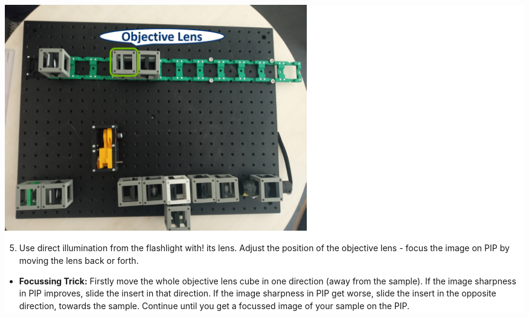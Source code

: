 <img src="./IMAGES/UC2_coreBOX_alignment_05.jpg" width="500">
</p>

5. Use direct illumination from the flashlight with! its lens. Adjust the position of the objective lens - focus the image on PIP by moving the lens back or forth.

* **Focussing Trick:** Firstly move the whole objective lens cube in one direction (away from the sample). If the image sharpness in PIP improves, slide the insert in that direction. If the image sharpness in PIP get worse, slide the insert in the opposite direction, towards the sample. Continue until you get a focussed image of your sample on the PIP.

<p align="center">